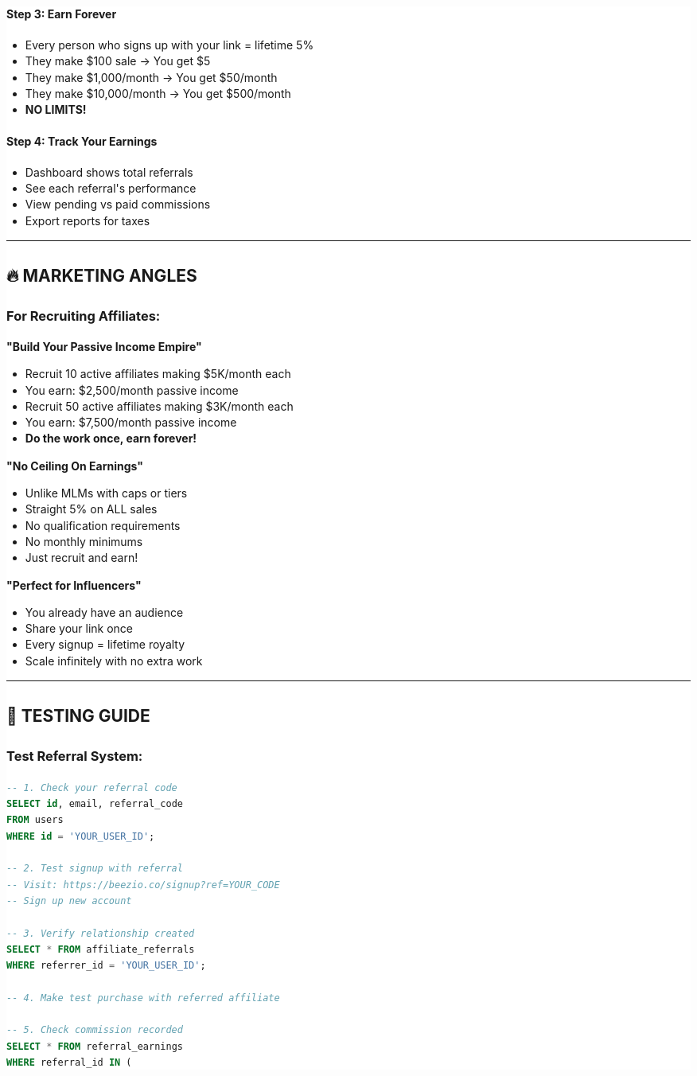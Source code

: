 #### **Step 3: Earn Forever**
- Every person who signs up with your link = lifetime 5%
- They make $100 sale → You get $5
- They make $1,000/month → You get $50/month
- They make $10,000/month → You get $500/month
- **NO LIMITS!**

#### **Step 4: Track Your Earnings**
- Dashboard shows total referrals
- See each referral's performance
- View pending vs paid commissions
- Export reports for taxes

---

## 🔥 **MARKETING ANGLES**

### **For Recruiting Affiliates:**

**"Build Your Passive Income Empire"**
- Recruit 10 active affiliates making $5K/month each
- You earn: $2,500/month passive income
- Recruit 50 active affiliates making $3K/month each
- You earn: $7,500/month passive income
- **Do the work once, earn forever!**

**"No Ceiling On Earnings"**
- Unlike MLMs with caps or tiers
- Straight 5% on ALL sales
- No qualification requirements
- No monthly minimums
- Just recruit and earn!

**"Perfect for Influencers"**
- You already have an audience
- Share your link once
- Every signup = lifetime royalty
- Scale infinitely with no extra work

---

## 🧪 **TESTING GUIDE**

### **Test Referral System:**

```sql
-- 1. Check your referral code
SELECT id, email, referral_code 
FROM users 
WHERE id = 'YOUR_USER_ID';

-- 2. Test signup with referral
-- Visit: https://beezio.co/signup?ref=YOUR_CODE
-- Sign up new account

-- 3. Verify relationship created
SELECT * FROM affiliate_referrals 
WHERE referrer_id = 'YOUR_USER_ID';

-- 4. Make test purchase with referred affiliate

-- 5. Check commission recorded
SELECT * FROM referral_earnings
WHERE referral_id IN (
```
